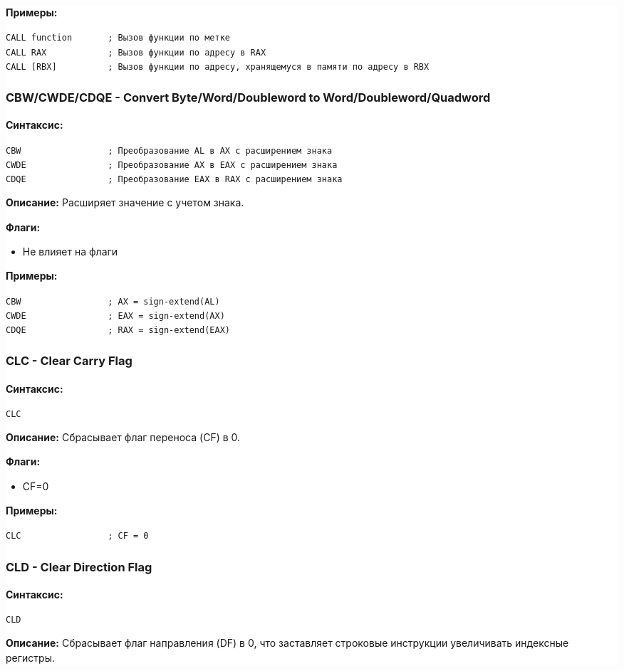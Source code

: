 **Примеры:**
```assembly
CALL function       ; Вызов функции по метке
CALL RAX            ; Вызов функции по адресу в RAX
CALL [RBX]          ; Вызов функции по адресу, хранящемуся в памяти по адресу в RBX
```

### CBW/CWDE/CDQE - Convert Byte/Word/Doubleword to Word/Doubleword/Quadword

**Синтаксис:**
```
CBW                 ; Преобразование AL в AX с расширением знака
CWDE                ; Преобразование AX в EAX с расширением знака
CDQE                ; Преобразование EAX в RAX с расширением знака
```

**Описание:**
Расширяет значение с учетом знака.

**Флаги:**
- Не влияет на флаги

**Примеры:**
```assembly
CBW                 ; AX = sign-extend(AL)
CWDE                ; EAX = sign-extend(AX)
CDQE                ; RAX = sign-extend(EAX)
```

### CLC - Clear Carry Flag

**Синтаксис:**
```
CLC
```

**Описание:**
Сбрасывает флаг переноса (CF) в 0.

**Флаги:**
- CF=0

**Примеры:**
```assembly
CLC                 ; CF = 0
```

### CLD - Clear Direction Flag

**Синтаксис:**
```
CLD
```

**Описание:**
Сбрасывает флаг направления (DF) в 0, что заставляет строковые инструкции увеличивать индексные регистры.
